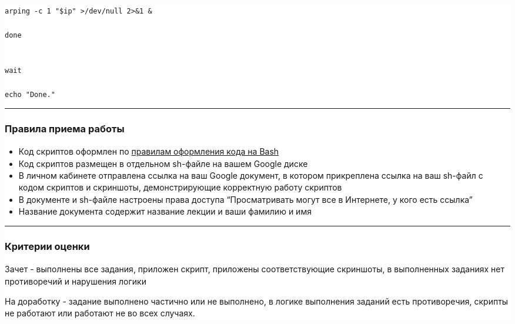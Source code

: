 ```                                                          
arping -c 1 "$ip" >/dev/null 2>&1 &

done


wait

echo "Done."

```

---

### [](https://github.com/netology-code/snet-homeworks/blob/snet-18/5-05.md#%D0%BF%D1%80%D0%B0%D0%B2%D0%B8%D0%BB%D0%B0-%D0%BF%D1%80%D0%B8%D0%B5%D0%BC%D0%B0-%D1%80%D0%B0%D0%B1%D0%BE%D1%82%D1%8B)Правила приема работы

-   Код скриптов оформлен по [правилам оформления кода на Bash](https://github.com/netology-code/snet-homeworks/blob/snet-18/code-style.md)
-   Код скриптов размещен в отдельном sh-файле на вашем Google диске
-   В личном кабинете отправлена ссылка на ваш Google документ, в котором прикреплена ссылка на ваш sh-файл с кодом скриптов и скриншоты, демонстрирующие корректную работу скриптов
-   В документе и sh-файле настроены права доступа “Просматривать могут все в Интернете, у кого есть ссылка”
-   Название документа содержит название лекции и ваши фамилию и имя

---

### [](https://github.com/netology-code/snet-homeworks/blob/snet-18/5-05.md#%D0%BA%D1%80%D0%B8%D1%82%D0%B5%D1%80%D0%B8%D0%B8-%D0%BE%D1%86%D0%B5%D0%BD%D0%BA%D0%B8)Критерии оценки

Зачет - выполнены все задания, приложен скрипт, приложены соответствующие скриншоты, в выполненных заданиях нет противоречий и нарушения логики

На доработку - задание выполнено частично или не выполнено, в логике выполнения заданий есть противоречия, скрипты не работают или работают не во всех случаях.